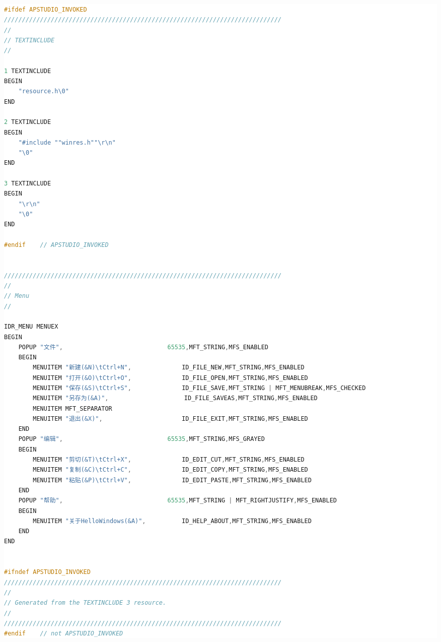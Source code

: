 ```c
#ifdef APSTUDIO_INVOKED
/////////////////////////////////////////////////////////////////////////////
//
// TEXTINCLUDE
//

1 TEXTINCLUDE 
BEGIN
    "resource.h\0"
END

2 TEXTINCLUDE 
BEGIN
    "#include ""winres.h""\r\n"
    "\0"
END

3 TEXTINCLUDE 
BEGIN
    "\r\n"
    "\0"
END

#endif    // APSTUDIO_INVOKED


/////////////////////////////////////////////////////////////////////////////
//
// Menu
//

IDR_MENU MENUEX
BEGIN
    POPUP "文件",                             65535,MFT_STRING,MFS_ENABLED
    BEGIN
        MENUITEM "新建(&N)\tCtrl+N",              ID_FILE_NEW,MFT_STRING,MFS_ENABLED
        MENUITEM "打开(&O)\tCtrl+O",              ID_FILE_OPEN,MFT_STRING,MFS_ENABLED
        MENUITEM "保存(&S)\tCtrl+S",              ID_FILE_SAVE,MFT_STRING | MFT_MENUBREAK,MFS_CHECKED
        MENUITEM "另存为(&A)",                     ID_FILE_SAVEAS,MFT_STRING,MFS_ENABLED
        MENUITEM MFT_SEPARATOR
        MENUITEM "退出(&X)",                      ID_FILE_EXIT,MFT_STRING,MFS_ENABLED
    END
    POPUP "编辑",                             65535,MFT_STRING,MFS_GRAYED
    BEGIN
        MENUITEM "剪切(&T)\tCtrl+X",              ID_EDIT_CUT,MFT_STRING,MFS_ENABLED
        MENUITEM "复制(&C)\tCtrl+C",              ID_EDIT_COPY,MFT_STRING,MFS_ENABLED
        MENUITEM "粘贴(&P)\tCtrl+V",              ID_EDIT_PASTE,MFT_STRING,MFS_ENABLED
    END
    POPUP "帮助",                             65535,MFT_STRING | MFT_RIGHTJUSTIFY,MFS_ENABLED
    BEGIN
        MENUITEM "关于HelloWindows(&A)",          ID_HELP_ABOUT,MFT_STRING,MFS_ENABLED
    END
END


#ifndef APSTUDIO_INVOKED
/////////////////////////////////////////////////////////////////////////////
//
// Generated from the TEXTINCLUDE 3 resource.
//
/////////////////////////////////////////////////////////////////////////////
#endif    // not APSTUDIO_INVOKED
```